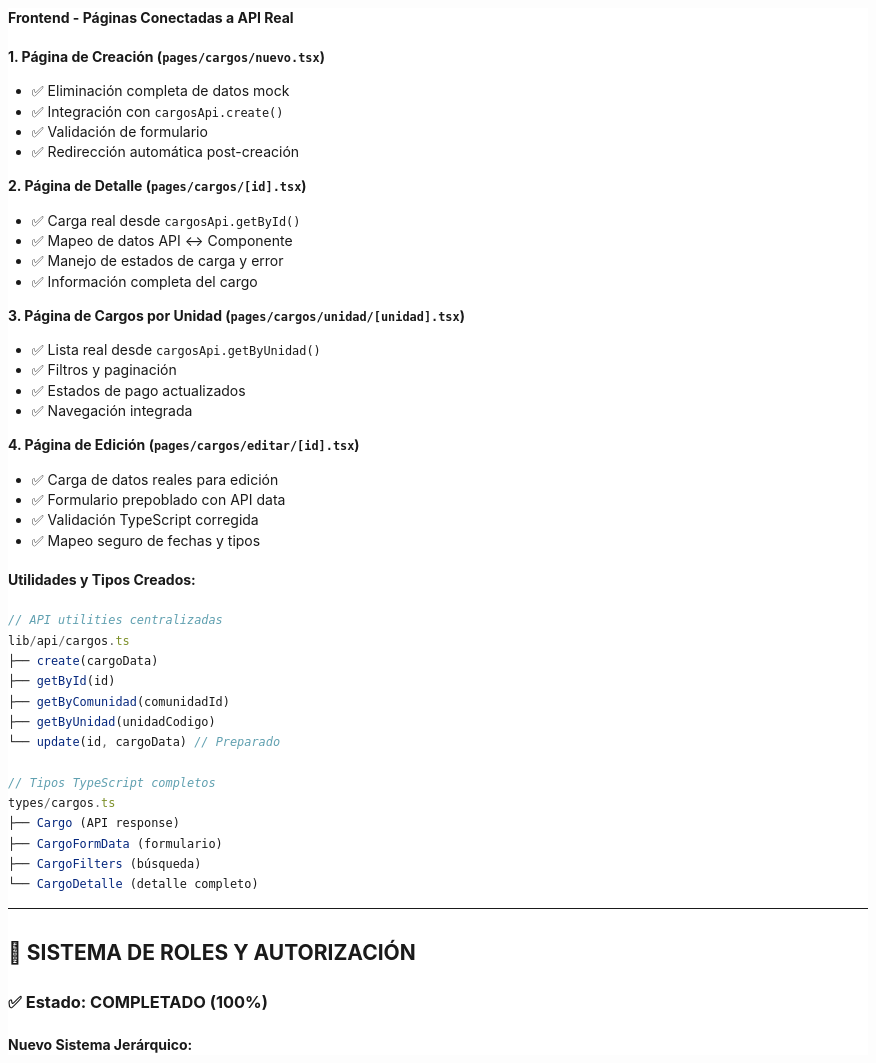 #### **Frontend - Páginas Conectadas a API Real**

**1. Página de Creación (`pages/cargos/nuevo.tsx`)**
- ✅ Eliminación completa de datos mock
- ✅ Integración con `cargosApi.create()`
- ✅ Validación de formulario
- ✅ Redirección automática post-creación

**2. Página de Detalle (`pages/cargos/[id].tsx`)**
- ✅ Carga real desde `cargosApi.getById()`
- ✅ Mapeo de datos API ↔ Componente
- ✅ Manejo de estados de carga y error
- ✅ Información completa del cargo

**3. Página de Cargos por Unidad (`pages/cargos/unidad/[unidad].tsx`)**
- ✅ Lista real desde `cargosApi.getByUnidad()`
- ✅ Filtros y paginación
- ✅ Estados de pago actualizados
- ✅ Navegación integrada

**4. Página de Edición (`pages/cargos/editar/[id].tsx`)**
- ✅ Carga de datos reales para edición
- ✅ Formulario prepoblado con API data
- ✅ Validación TypeScript corregida
- ✅ Mapeo seguro de fechas y tipos

#### **Utilidades y Tipos Creados:**

```typescript
// API utilities centralizadas
lib/api/cargos.ts
├── create(cargoData)
├── getById(id)
├── getByComunidad(comunidadId)
├── getByUnidad(unidadCodigo)
└── update(id, cargoData) // Preparado

// Tipos TypeScript completos
types/cargos.ts
├── Cargo (API response)
├── CargoFormData (formulario)
├── CargoFilters (búsqueda)
└── CargoDetalle (detalle completo)
```

---

## 🔐 SISTEMA DE ROLES Y AUTORIZACIÓN

### ✅ **Estado**: COMPLETADO (100%)

#### **Nuevo Sistema Jerárquico:**
